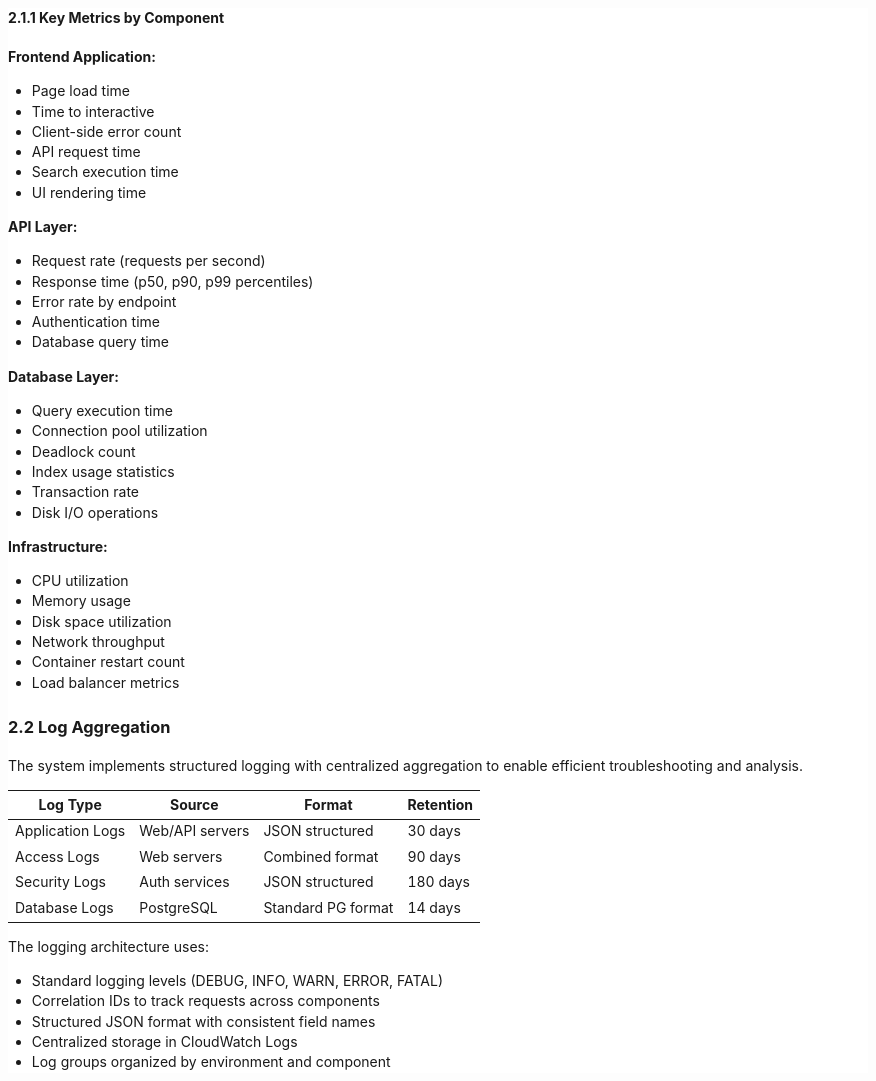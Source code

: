 #### 2.1.1 Key Metrics by Component

**Frontend Application:**
- Page load time
- Time to interactive
- Client-side error count
- API request time
- Search execution time
- UI rendering time

**API Layer:**
- Request rate (requests per second)
- Response time (p50, p90, p99 percentiles)
- Error rate by endpoint
- Authentication time
- Database query time

**Database Layer:**
- Query execution time
- Connection pool utilization
- Deadlock count
- Index usage statistics
- Transaction rate
- Disk I/O operations

**Infrastructure:**
- CPU utilization
- Memory usage
- Disk space utilization
- Network throughput
- Container restart count
- Load balancer metrics

### 2.2 Log Aggregation

The system implements structured logging with centralized aggregation to enable efficient troubleshooting and analysis.

| Log Type | Source | Format | Retention |
|----------|--------|--------|-----------|
| Application Logs | Web/API servers | JSON structured | 30 days |
| Access Logs | Web servers | Combined format | 90 days |
| Security Logs | Auth services | JSON structured | 180 days |
| Database Logs | PostgreSQL | Standard PG format | 14 days |

The logging architecture uses:
- Standard logging levels (DEBUG, INFO, WARN, ERROR, FATAL)
- Correlation IDs to track requests across components
- Structured JSON format with consistent field names
- Centralized storage in CloudWatch Logs
- Log groups organized by environment and component
